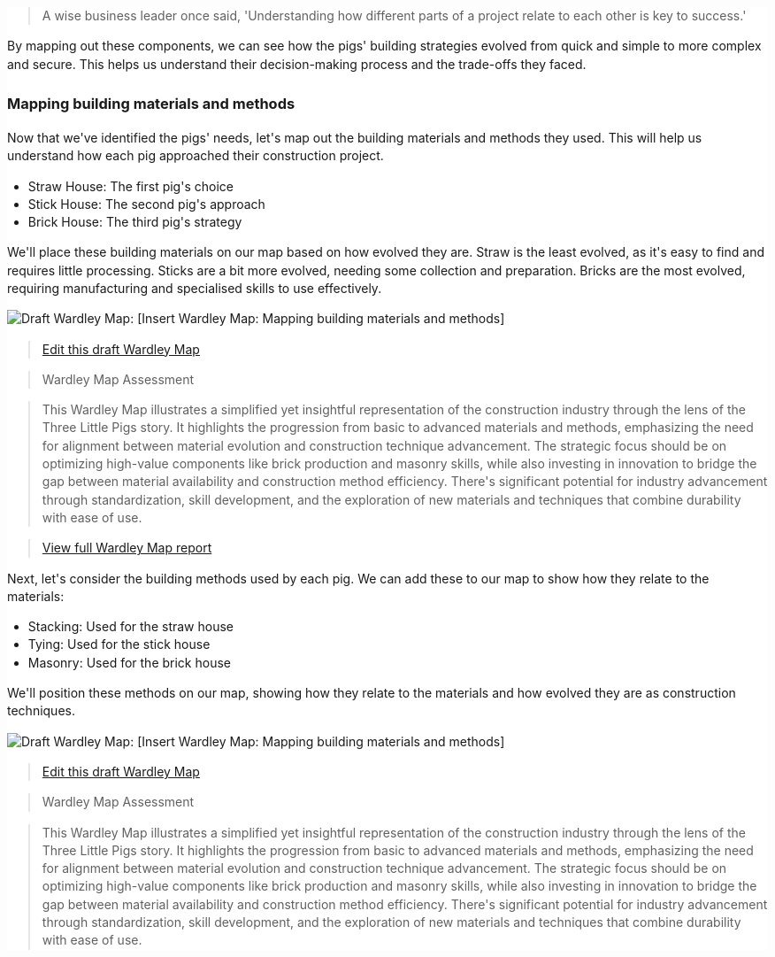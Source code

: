 > A wise business leader once said, 'Understanding how different parts of a project relate to each other is key to success.'

By mapping out these components, we can see how the pigs' building strategies evolved from quick and simple to more complex and secure. This helps us understand their decision-making process and the trade-offs they faced.

### <a id="mapping-building-materials-and-methods"></a>Mapping building materials and methods

Now that we've identified the pigs' needs, let's map out the building materials and methods they used. This will help us understand how each pig approached their construction project.

- Straw House: The first pig's choice
- Stick House: The second pig's approach
- Brick House: The third pig's strategy

We'll place these building materials on our map based on how evolved they are. Straw is the least evolved, as it's easy to find and requires little processing. Sticks are a bit more evolved, needing some collection and preparation. Bricks are the most evolved, requiring manufacturing and specialised skills to use effectively.

![Draft Wardley Map: [Insert Wardley Map: Mapping building materials and methods]](https://images.wardleymaps.ai/map_48109683-e4b4-40a1-b490-5f4712c55a8d.png)

> [Edit this draft Wardley Map](https://create.wardleymaps.ai/#clone:8e17f8b41d736b1d1b)

> Wardley Map Assessment

> This Wardley Map illustrates a simplified yet insightful representation of the construction industry through the lens of the Three Little Pigs story. It highlights the progression from basic to advanced materials and methods, emphasizing the need for alignment between material evolution and construction technique advancement. The strategic focus should be on optimizing high-value components like brick production and masonry skills, while also investing in innovation to bridge the gap between material availability and construction method efficiency. There's significant potential for industry advancement through standardization, skill development, and the exploration of new materials and techniques that combine durability with ease of use.

> [View full Wardley Map report](markdown/wardley_map_reports/wardley_map_report_16_Mapping_building_materials_and_methods.md)

Next, let's consider the building methods used by each pig. We can add these to our map to show how they relate to the materials:

- Stacking: Used for the straw house
- Tying: Used for the stick house
- Masonry: Used for the brick house

We'll position these methods on our map, showing how they relate to the materials and how evolved they are as construction techniques.

![Draft Wardley Map: [Insert Wardley Map: Mapping building materials and methods]](https://images.wardleymaps.ai/map_48109683-e4b4-40a1-b490-5f4712c55a8d.png)

> [Edit this draft Wardley Map](https://create.wardleymaps.ai/#clone:8e17f8b41d736b1d1b)

> Wardley Map Assessment

> This Wardley Map illustrates a simplified yet insightful representation of the construction industry through the lens of the Three Little Pigs story. It highlights the progression from basic to advanced materials and methods, emphasizing the need for alignment between material evolution and construction technique advancement. The strategic focus should be on optimizing high-value components like brick production and masonry skills, while also investing in innovation to bridge the gap between material availability and construction method efficiency. There's significant potential for industry advancement through standardization, skill development, and the exploration of new materials and techniques that combine durability with ease of use.
